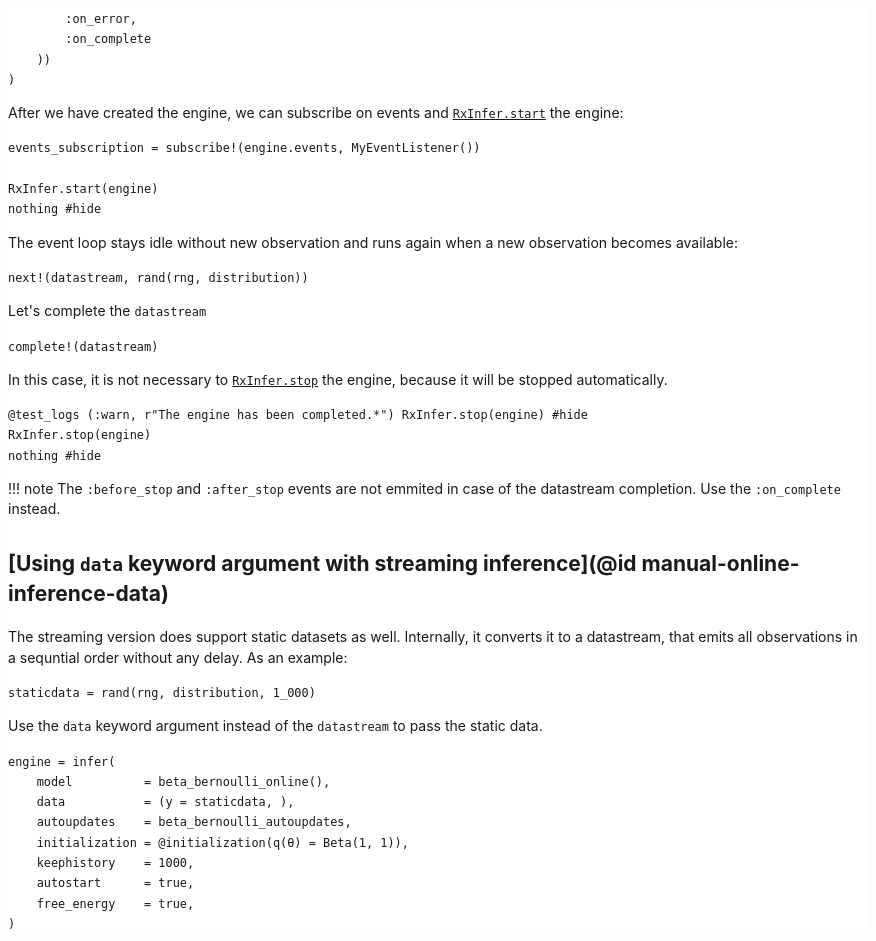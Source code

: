 ```@example manual-online-inference
        :on_error,
        :on_complete
    ))
)
```

After we have created the engine, we can subscribe on events and [`RxInfer.start`](@ref) the engine:
```@example manual-online-inference
events_subscription = subscribe!(engine.events, MyEventListener())

RxInfer.start(engine)
nothing #hide
```

The event loop stays idle without new observation and runs again when a new observation becomes available:
```@example manual-online-inference
next!(datastream, rand(rng, distribution))
```

Let's complete the `datastream` 

```@example manual-online-inference
complete!(datastream)
```

In this case, it is not necessary to [`RxInfer.stop`](@ref) the engine, because 
it will be stopped automatically.
```@example manual-online-inference
@test_logs (:warn, r"The engine has been completed.*") RxInfer.stop(engine) #hide
RxInfer.stop(engine)
nothing #hide
```

!!! note
    The `:before_stop` and `:after_stop` events are not emmited in case of the datastream completion. Use the `:on_complete` instead.


## [Using `data` keyword argument with streaming inference](@id manual-online-inference-data)

The streaming version does support static datasets as well. 
Internally, it converts it to a datastream, that emits all observations in a sequntial order without any delay. As an example:

```@example manual-online-inference
staticdata = rand(rng, distribution, 1_000)
```

Use the `data` keyword argument instead of the `datastream` to pass the static data.

```@example manual-online-inference
engine = infer(
    model          = beta_bernoulli_online(),
    data           = (y = staticdata, ),
    autoupdates    = beta_bernoulli_autoupdates,
    initialization = @initialization(q(θ) = Beta(1, 1)),
    keephistory    = 1000,
    autostart      = true,
    free_energy    = true,
)
```
